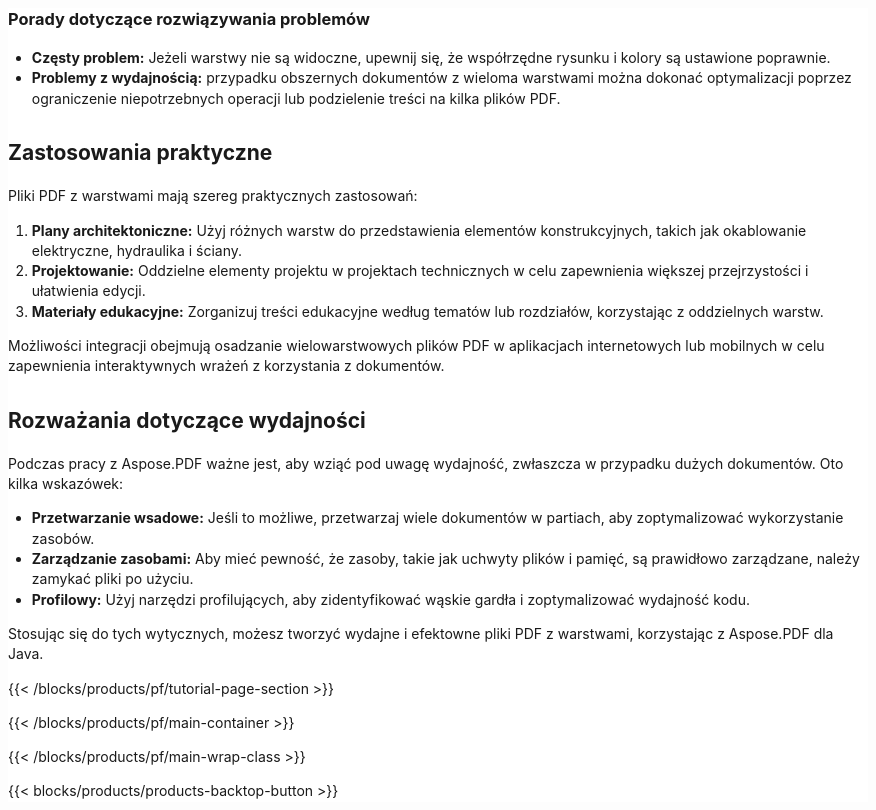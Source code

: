### Porady dotyczące rozwiązywania problemów
- **Częsty problem:** Jeżeli warstwy nie są widoczne, upewnij się, że współrzędne rysunku i kolory są ustawione poprawnie.
- **Problemy z wydajnością:** przypadku obszernych dokumentów z wieloma warstwami można dokonać optymalizacji poprzez ograniczenie niepotrzebnych operacji lub podzielenie treści na kilka plików PDF.

## Zastosowania praktyczne
Pliki PDF z warstwami mają szereg praktycznych zastosowań:
1. **Plany architektoniczne:** Użyj różnych warstw do przedstawienia elementów konstrukcyjnych, takich jak okablowanie elektryczne, hydraulika i ściany.
2. **Projektowanie:** Oddzielne elementy projektu w projektach technicznych w celu zapewnienia większej przejrzystości i ułatwienia edycji.
3. **Materiały edukacyjne:** Zorganizuj treści edukacyjne według tematów lub rozdziałów, korzystając z oddzielnych warstw.

Możliwości integracji obejmują osadzanie wielowarstwowych plików PDF w aplikacjach internetowych lub mobilnych w celu zapewnienia interaktywnych wrażeń z korzystania z dokumentów.

## Rozważania dotyczące wydajności
Podczas pracy z Aspose.PDF ważne jest, aby wziąć pod uwagę wydajność, zwłaszcza w przypadku dużych dokumentów. Oto kilka wskazówek:
- **Przetwarzanie wsadowe:** Jeśli to możliwe, przetwarzaj wiele dokumentów w partiach, aby zoptymalizować wykorzystanie zasobów.
- **Zarządzanie zasobami:** Aby mieć pewność, że zasoby, takie jak uchwyty plików i pamięć, są prawidłowo zarządzane, należy zamykać pliki po użyciu.
- **Profilowy:** Użyj narzędzi profilujących, aby zidentyfikować wąskie gardła i zoptymalizować wydajność kodu.

Stosując się do tych wytycznych, możesz tworzyć wydajne i efektowne pliki PDF z warstwami, korzystając z Aspose.PDF dla Java.

{{< /blocks/products/pf/tutorial-page-section >}}

{{< /blocks/products/pf/main-container >}}

{{< /blocks/products/pf/main-wrap-class >}}

{{< blocks/products/products-backtop-button >}}